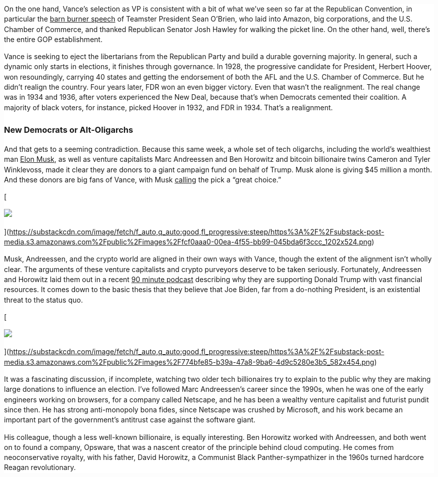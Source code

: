 On the one hand, Vance’s selection as VP is consistent with a bit of what we’ve seen so far at the Republican Convention, in particular the [barn burner speech](https://www.youtube.com/watch?v=0pDnocISOKc) of Teamster President Sean O’Brien, who laid into Amazon, big corporations, and the U.S. Chamber of Commerce, and thanked Republican Senator Josh Hawley for walking the picket line. On the other hand, well, there’s the entire GOP establishment.

Vance is seeking to eject the libertarians from the Republican Party and build a durable governing majority. In general, such a dynamic only starts in elections, it finishes through governance. In 1928, the progressive candidate for President, Herbert Hoover, won resoundingly, carrying 40 states and getting the endorsement of both the AFL and the U.S. Chamber of Commerce. But he didn’t realign the country. Four years later, FDR won an even bigger victory. Even that wasn’t the realignment. The real change was in 1934 and 1936, after voters experienced the New Deal, because that’s when Democrats cemented their coalition. A majority of black voters, for instance, picked Hoover in 1932, and FDR in 1934. That’s a realignment.

### New Democrats or Alt-Oligarchs

And that gets to a seeming contradiction. Because this same week, a whole set of tech oligarchs, including the world’s wealthiest man [Elon Musk](https://www.wsj.com/politics/elections/elon-musk-has-said-he-is-committing-around-45-million-a-month-to-a-new-pro-trump-super-pac-dda53823), as well as venture capitalists Marc Andreessen and Ben Horowitz and bitcoin billionaire twins Cameron and Tyler Winklevoss, made it clear they are donors to a giant campaign fund on behalf of Trump. Musk alone is giving $45 million a month. And these donors are big fans of Vance, with Musk [calling](https://finance.yahoo.com/news/trumps-vp-pick-jd-vance-155453366.html) the pick a “great choice.”

[

![](https://substackcdn.com/image/fetch/w_1456,c_limit,f_auto,q_auto:good,fl_progressive:steep/https%3A%2F%2Fsubstack-post-media.s3.amazonaws.com%2Fpublic%2Fimages%2Ffcf0aaa0-00ea-4f55-bb99-045bda6f3ccc_1202x524.png)

](https://substackcdn.com/image/fetch/f_auto,q_auto:good,fl_progressive:steep/https%3A%2F%2Fsubstack-post-media.s3.amazonaws.com%2Fpublic%2Fimages%2Ffcf0aaa0-00ea-4f55-bb99-045bda6f3ccc_1202x524.png)

Musk, Andreessen, and the crypto world are aligned in their own ways with Vance, though the extent of the alignment isn’t wholly clear. The arguments of these venture capitalists and crypto purveyors deserve to be taken seriously. Fortunately, Andreessen and Horowitz laid them out in a recent [90 minute podcast](https://x.com/pmarca/status/1813306308894117954) describing why they are supporting Donald Trump with vast financial resources. It comes down to the basic thesis that they believe that Joe Biden, far from a do-nothing President, is an existential threat to the status quo.

[

![](https://substackcdn.com/image/fetch/w_1456,c_limit,f_auto,q_auto:good,fl_progressive:steep/https%3A%2F%2Fsubstack-post-media.s3.amazonaws.com%2Fpublic%2Fimages%2F774bfe85-b39a-47a8-9ba6-4d9c5280e3b5_582x454.png)

](https://substackcdn.com/image/fetch/f_auto,q_auto:good,fl_progressive:steep/https%3A%2F%2Fsubstack-post-media.s3.amazonaws.com%2Fpublic%2Fimages%2F774bfe85-b39a-47a8-9ba6-4d9c5280e3b5_582x454.png)

It was a fascinating discussion, if incomplete, watching two older tech billionaires try to explain to the public why they are making large donations to influence an election. I’ve followed Marc Andreessen’s career since the 1990s, when he was one of the early engineers working on browsers, for a company called Netscape, and he has been a wealthy venture capitalist and futurist pundit since then. He has strong anti-monopoly bona fides, since Netscape was crushed by Microsoft, and his work became an important part of the government’s antitrust case against the software giant.

His colleague, though a less well-known billionaire, is equally interesting. Ben Horowitz worked with Andreessen, and both went on to found a company, Opsware, that was a nascent creator of the principle behind cloud computing. He comes from neoconservative royalty, with his father, David Horowitz, a Communist Black Panther-sympathizer in the 1960s turned hardcore Reagan revolutionary.
